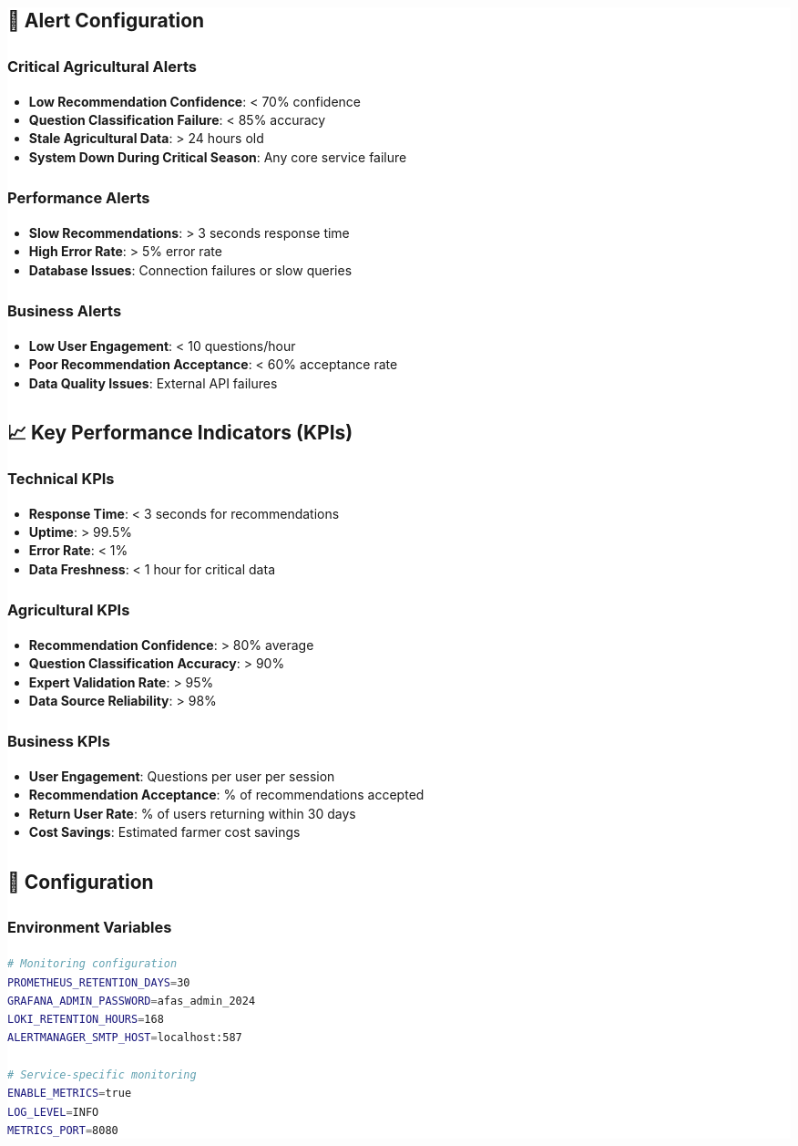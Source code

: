 ## 🚨 Alert Configuration

### Critical Agricultural Alerts
- **Low Recommendation Confidence**: < 70% confidence
- **Question Classification Failure**: < 85% accuracy
- **Stale Agricultural Data**: > 24 hours old
- **System Down During Critical Season**: Any core service failure

### Performance Alerts
- **Slow Recommendations**: > 3 seconds response time
- **High Error Rate**: > 5% error rate
- **Database Issues**: Connection failures or slow queries

### Business Alerts
- **Low User Engagement**: < 10 questions/hour
- **Poor Recommendation Acceptance**: < 60% acceptance rate
- **Data Quality Issues**: External API failures

## 📈 Key Performance Indicators (KPIs)

### Technical KPIs
- **Response Time**: < 3 seconds for recommendations
- **Uptime**: > 99.5%
- **Error Rate**: < 1%
- **Data Freshness**: < 1 hour for critical data

### Agricultural KPIs
- **Recommendation Confidence**: > 80% average
- **Question Classification Accuracy**: > 90%
- **Expert Validation Rate**: > 95%
- **Data Source Reliability**: > 98%

### Business KPIs
- **User Engagement**: Questions per user per session
- **Recommendation Acceptance**: % of recommendations accepted
- **Return User Rate**: % of users returning within 30 days
- **Cost Savings**: Estimated farmer cost savings

## 🔧 Configuration

### Environment Variables
```bash
# Monitoring configuration
PROMETHEUS_RETENTION_DAYS=30
GRAFANA_ADMIN_PASSWORD=afas_admin_2024
LOKI_RETENTION_HOURS=168
ALERTMANAGER_SMTP_HOST=localhost:587

# Service-specific monitoring
ENABLE_METRICS=true
LOG_LEVEL=INFO
METRICS_PORT=8080
```
